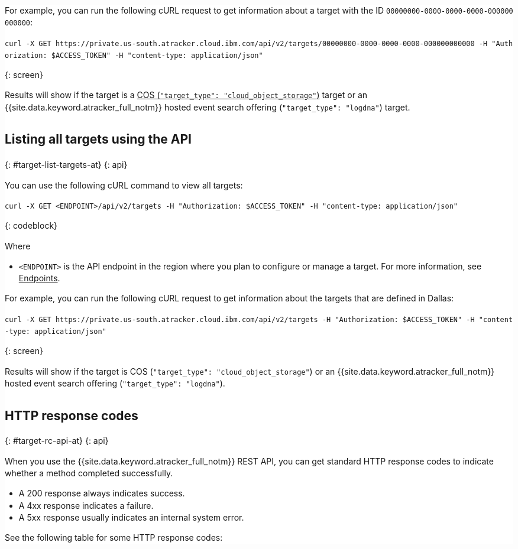 
For example, you can run the following cURL request to get information about a target with the ID `00000000-0000-0000-0000-000000000000`:

```shell
curl -X GET https://private.us-south.atracker.cloud.ibm.com/api/v2/targets/00000000-0000-0000-0000-000000000000 -H "Authorization: $ACCESS_TOKEN" -H "content-type: application/json"
```
{: screen}

Results will show if the target is a [COS (`"target_type": "cloud_object_storage"`)](/docs/activity-tracker?topic=activity-tracker-target_v2_cos) target or an {{site.data.keyword.atracker_full_notm}} hosted event search offering (`"target_type": "logdna"`) target.

## Listing all targets using the API
{: #target-list-targets-at}
{: api}

You can use the following cURL command to view all targets:

```shell
curl -X GET <ENDPOINT>/api/v2/targets -H "Authorization: $ACCESS_TOKEN" -H "content-type: application/json"
```
{: codeblock}

Where

- `<ENDPOINT>` is the API endpoint in the region where you plan to configure or manage a target. For more information, see [Endpoints](/docs/activity-tracker?topic=activity-tracker-endpoints#endpoints_api).


For example, you can run the following cURL request to get information about the targets that are defined in Dallas:

```shell
curl -X GET https://private.us-south.atracker.cloud.ibm.com/api/v2/targets -H "Authorization: $ACCESS_TOKEN" -H "content-type: application/json"
```
{: screen}

Results will show if the target is COS (`"target_type": "cloud_object_storage"`) or an {{site.data.keyword.atracker_full_notm}} hosted event search offering (`"target_type": "logdna"`).


## HTTP response codes
{: #target-rc-api-at}
{: api}

When you use the {{site.data.keyword.atracker_full_notm}} REST API, you can get standard HTTP response codes to indicate whether a method completed successfully.

- A 200 response always indicates success.
- A 4xx response indicates a failure.
- A 5xx response usually indicates an internal system error.

See the following table for some HTTP response codes:

